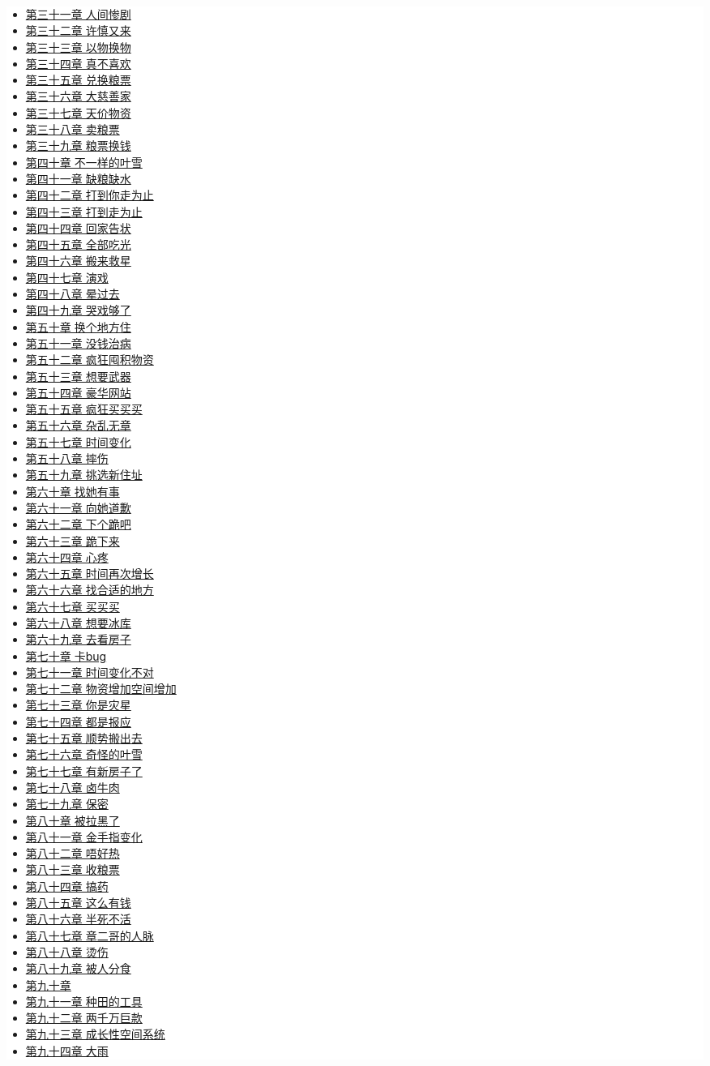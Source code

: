* [第三十一章 人间惨剧](/info/3929878/49405686.html)
* [第三十二章 许慎又来](/info/3929878/49405687.html)
* [第三十三章 以物换物](/info/3929878/49405688.html)
* [第三十四章 真不喜欢](/info/3929878/49405689.html)
* [第三十五章 兑换粮票](/info/3929878/49405690.html)
* [第三十六章 大慈善家](/info/3929878/49405691.html)
* [第三十七章 天价物资](/info/3929878/49405692.html)
* [第三十八章 卖粮票](/info/3929878/49405693.html)
* [第三十九章 粮票换钱](/info/3929878/49405694.html)
* [第四十章 不一样的叶雪](/info/3929878/49405695.html)
* [第四十一章 缺粮缺水](/info/3929878/49405696.html)
* [第四十二章 打到你走为止](/info/3929878/49405697.html)
* [第四十三章 打到走为止](/info/3929878/49405698.html)
* [第四十四章 回家告状](/info/3929878/49405699.html)
* [第四十五章 全部吃光](/info/3929878/49405700.html)
* [第四十六章 搬来救星](/info/3929878/49405701.html)
* [第四十七章 演戏](/info/3929878/49405702.html)
* [第四十八章 晕过去](/info/3929878/49405703.html)
* [第四十九章 哭戏够了](/info/3929878/49405704.html)
* [第五十章 换个地方住](/info/3929878/49405705.html)
* [第五十一章 没钱治病](/info/3929878/49405706.html)
* [第五十二章 疯狂囤积物资](/info/3929878/49405707.html)
* [第五十三章 想要武器](/info/3929878/49405708.html)
* [第五十四章 豪华网站](/info/3929878/49405709.html)
* [第五十五章 疯狂买买买](/info/3929878/49405710.html)
* [第五十六章 杂乱无章](/info/3929878/49405711.html)
* [第五十七章 时间变化](/info/3929878/49405712.html)
* [第五十八章 摔伤](/info/3929878/49405713.html)
* [第五十九章 挑选新住址](/info/3929878/49405714.html)
* [第六十章 找她有事](/info/3929878/49405715.html)
* [第六十一章 向她道歉](/info/3929878/49405716.html)
* [第六十二章 下个跪吧](/info/3929878/49405717.html)
* [第六十三章 跪下来](/info/3929878/49405718.html)
* [第六十四章 心疼](/info/3929878/49405719.html)
* [第六十五章 时间再次增长](/info/3929878/49405720.html)
* [第六十六章 找合适的地方](/info/3929878/49405721.html)
* [第六十七章 买买买](/info/3929878/49405722.html)
* [第六十八章 想要冰库](/info/3929878/49405723.html)
* [第六十九章 去看房子](/info/3929878/49405724.html)
* [第七十章 卡bug](/info/3929878/49405725.html)
* [第七十一章 时间变化不对](/info/3929878/49405726.html)
* [第七十二章 物资增加空间增加](/info/3929878/49405727.html)
* [第七十三章 你是灾星](/info/3929878/49405728.html)
* [第七十四章 都是报应](/info/3929878/49405729.html)
* [第七十五章 顺势搬出去](/info/3929878/49405730.html)
* [第七十六章 奇怪的叶雪](/info/3929878/49405731.html)
* [第七十七章 有新房子了](/info/3929878/49405732.html)
* [第七十八章 卤牛肉](/info/3929878/49405733.html)
* [第七十九章 保密](/info/3929878/49405734.html)
* [第八十章 被拉黑了](/info/3929878/49405735.html)
* [第八十一章 金手指变化](/info/3929878/49405736.html)
* [第八十二章 唔好热](/info/3929878/49405737.html)
* [第八十三章 收粮票](/info/3929878/49405738.html)
* [第八十四章 搞药](/info/3929878/49405739.html)
* [第八十五章 这么有钱](/info/3929878/49405740.html)
* [第八十六章 半死不活](/info/3929878/49405741.html)
* [第八十七章 章二哥的人脉](/info/3929878/49405742.html)
* [第八十八章 烫伤](/info/3929878/49405743.html)
* [第八十九章 被人分食](/info/3929878/49405744.html)
* [第九十章](/info/3929878/49405745.html)
* [第九十一章 种田的工具](/info/3929878/49405746.html)
* [第九十二章 两千万巨款](/info/3929878/49405747.html)
* [第九十三章 成长性空间系统](/info/3929878/49405748.html)
* [第九十四章 大雨](/info/3929878/49405749.html)